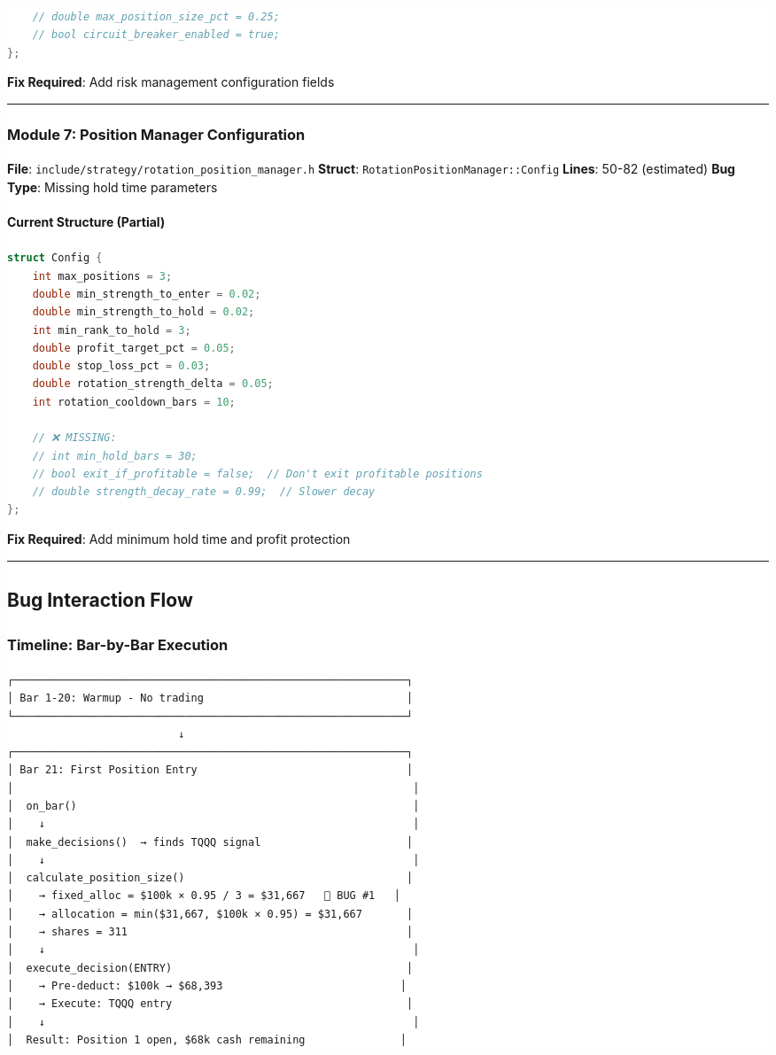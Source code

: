 ```cpp
    // double max_position_size_pct = 0.25;
    // bool circuit_breaker_enabled = true;
};
```

**Fix Required**: Add risk management configuration fields

---

### Module 7: Position Manager Configuration
**File**: `include/strategy/rotation_position_manager.h`
**Struct**: `RotationPositionManager::Config`
**Lines**: 50-82 (estimated)
**Bug Type**: Missing hold time parameters

#### Current Structure (Partial)
```cpp
struct Config {
    int max_positions = 3;
    double min_strength_to_enter = 0.02;
    double min_strength_to_hold = 0.02;
    int min_rank_to_hold = 3;
    double profit_target_pct = 0.05;
    double stop_loss_pct = 0.03;
    double rotation_strength_delta = 0.05;
    int rotation_cooldown_bars = 10;

    // ❌ MISSING:
    // int min_hold_bars = 30;
    // bool exit_if_profitable = false;  // Don't exit profitable positions
    // double strength_decay_rate = 0.99;  // Slower decay
};
```

**Fix Required**: Add minimum hold time and profit protection

---

## Bug Interaction Flow

### Timeline: Bar-by-Bar Execution

```
┌──────────────────────────────────────────────────────────────┐
│ Bar 1-20: Warmup - No trading                                │
└──────────────────────────────────────────────────────────────┘
                           ↓
┌──────────────────────────────────────────────────────────────┐
│ Bar 21: First Position Entry                                 │
│                                                               │
│  on_bar()                                                     │
│    ↓                                                          │
│  make_decisions()  → finds TQQQ signal                       │
│    ↓                                                          │
│  calculate_position_size()                                   │
│    → fixed_alloc = $100k × 0.95 / 3 = $31,667   🔴 BUG #1   │
│    → allocation = min($31,667, $100k × 0.95) = $31,667       │
│    → shares = 311                                            │
│    ↓                                                          │
│  execute_decision(ENTRY)                                     │
│    → Pre-deduct: $100k → $68,393                            │
│    → Execute: TQQQ entry                                     │
│    ↓                                                          │
│  Result: Position 1 open, $68k cash remaining               │
```